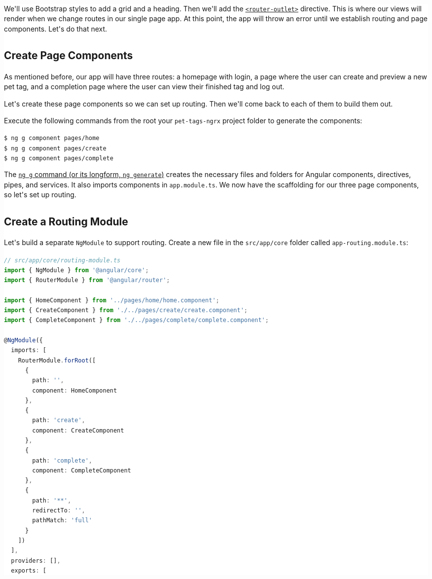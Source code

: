 We'll use Bootstrap styles to add a grid and a heading. Then we'll add the [`<router-outlet>`](https://angular.io/docs/ts/latest/api/router/index/RouterOutlet-directive.html) directive. This is where our views will render when we change routes in our single page app. At this point, the app will throw an error until we establish routing and page components. Let's do that next. 

## Create Page Components

As mentioned before, our app will have three routes: a homepage with login, a page where the user can create and preview a new pet tag, and a completion page where the user can view their finished tag and log out.

Let's create these page components so we can set up routing. Then we'll come back to each of them to build them out.

Execute the following commands from the root your `pet-tags-ngrx` project folder to generate the components:

```bash
$ ng g component pages/home
$ ng g component pages/create
$ ng g component pages/complete
```

The [`ng g` command (or its longform, `ng generate`)](https://github.com/angular/angular-cli/#generating-components-directives-pipes-and-services) creates the necessary files and folders for Angular components, directives, pipes, and services. It also imports components in `app.module.ts`. We now have the scaffolding for our three page components, so let's set up routing.

## Create a Routing Module

Let's build a separate `NgModule` to support routing. Create a new file in the `src/app/core` folder called `app-routing.module.ts`:

```typescript
// src/app/core/routing-module.ts
import { NgModule } from '@angular/core';
import { RouterModule } from '@angular/router';

import { HomeComponent } from '../pages/home/home.component';
import { CreateComponent } from './../pages/create/create.component';
import { CompleteComponent } from './../pages/complete/complete.component';

@NgModule({
  imports: [
    RouterModule.forRoot([
      {
        path: '',
        component: HomeComponent
      },
      {
        path: 'create',
        component: CreateComponent
      },
      {
        path: 'complete',
        component: CompleteComponent
      },
      {
        path: '**',
        redirectTo: '',
        pathMatch: 'full'
      }
    ])
  ],
  providers: [],
  exports: [
```